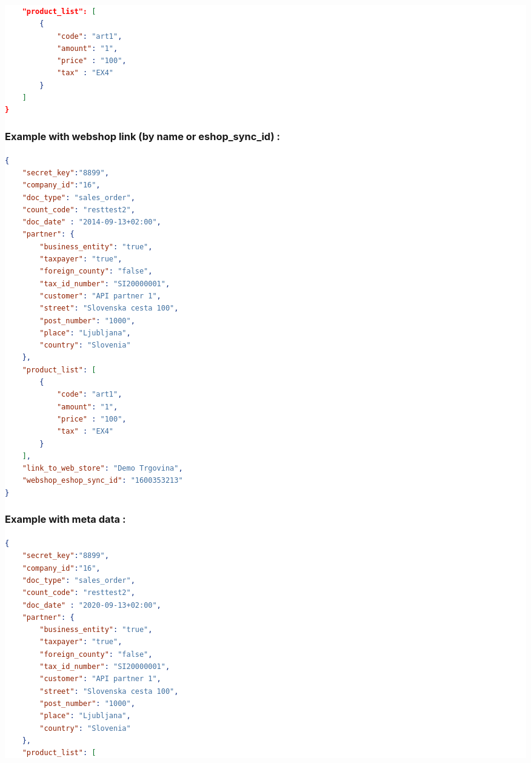 ```json
    "product_list": [
        {
            "code": "art1",
            "amount": "1",
            "price" : "100",
            "tax" : "EX4"
        }
    ]
}
```

### Example with webshop link (by name or eshop_sync_id) :
```json
{
    "secret_key":"8899",
    "company_id":"16",
    "doc_type": "sales_order",
    "count_code": "resttest2",
    "doc_date" : "2014-09-13+02:00",
    "partner": {
        "business_entity": "true",
        "taxpayer": "true",
        "foreign_county": "false",
        "tax_id_number": "SI20000001",
        "customer": "API partner 1",
        "street": "Slovenska cesta 100",
        "post_number": "1000",
        "place": "Ljubljana",
        "country": "Slovenia"
    },
    "product_list": [
        {
            "code": "art1",
            "amount": "1",
            "price" : "100",
            "tax" : "EX4"
        }
    ],
    "link_to_web_store": "Demo Trgovina",
    "webshop_eshop_sync_id": "1600353213"
}
```

### Example with meta data :
```json
{
    "secret_key":"8899",
    "company_id":"16",
    "doc_type": "sales_order",
    "count_code": "resttest2",
    "doc_date" : "2020-09-13+02:00",
    "partner": {
        "business_entity": "true",
        "taxpayer": "true",
        "foreign_county": "false",
        "tax_id_number": "SI20000001",
        "customer": "API partner 1",
        "street": "Slovenska cesta 100",
        "post_number": "1000",
        "place": "Ljubljana",
        "country": "Slovenia"
    },
    "product_list": [
```